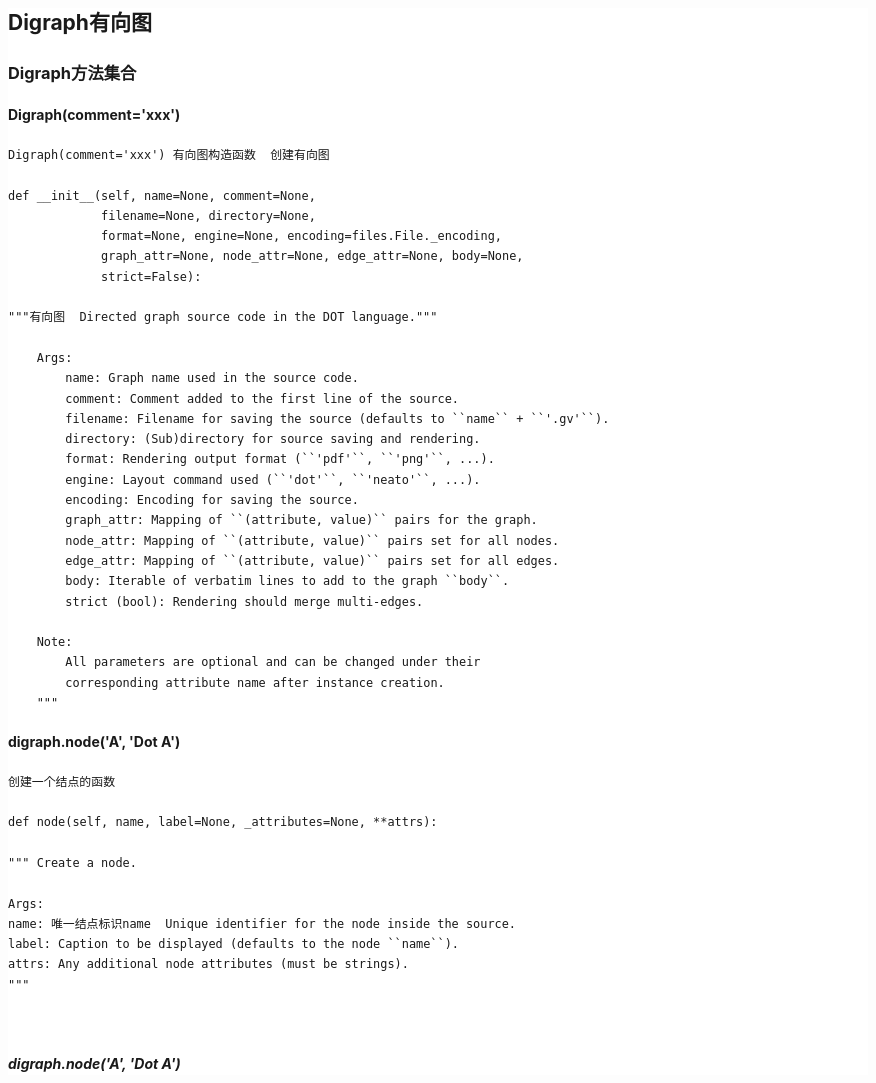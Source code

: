 ## Digraph有向图


### Digraph方法集合

#### Digraph(comment='xxx')
```
Digraph(comment='xxx') 有向图构造函数  创建有向图

def __init__(self, name=None, comment=None,
             filename=None, directory=None,
             format=None, engine=None, encoding=files.File._encoding,
             graph_attr=None, node_attr=None, edge_attr=None, body=None,
             strict=False):

"""有向图  Directed graph source code in the DOT language."""

    Args:
        name: Graph name used in the source code.
        comment: Comment added to the first line of the source.
        filename: Filename for saving the source (defaults to ``name`` + ``'.gv'``).
        directory: (Sub)directory for source saving and rendering.
        format: Rendering output format (``'pdf'``, ``'png'``, ...).
        engine: Layout command used (``'dot'``, ``'neato'``, ...).
        encoding: Encoding for saving the source.
        graph_attr: Mapping of ``(attribute, value)`` pairs for the graph.
        node_attr: Mapping of ``(attribute, value)`` pairs set for all nodes.
        edge_attr: Mapping of ``(attribute, value)`` pairs set for all edges.
        body: Iterable of verbatim lines to add to the graph ``body``.
        strict (bool): Rendering should merge multi-edges.

    Note:
        All parameters are optional and can be changed under their
        corresponding attribute name after instance creation.
    """

```

#### digraph.node('A', 'Dot A')
```
创建一个结点的函数

def node(self, name, label=None, _attributes=None, **attrs):

""" Create a node.

Args:
name: 唯一结点标识name  Unique identifier for the node inside the source.
label: Caption to be displayed (defaults to the node ``name``).
attrs: Any additional node attributes (must be strings).
"""



```
##### digraph.node('A', 'Dot A') 

